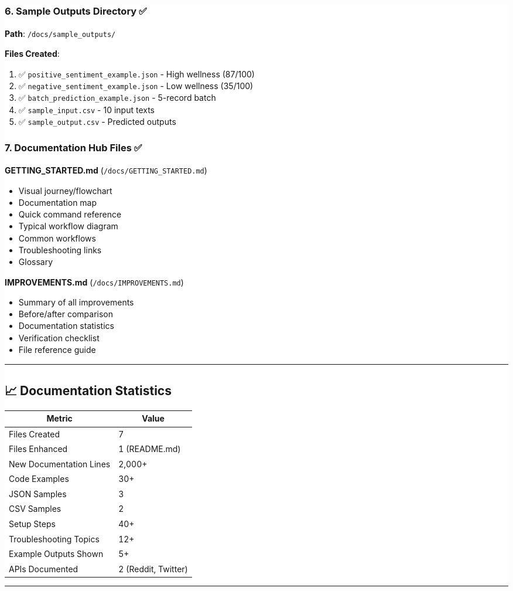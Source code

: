 ### 6. Sample Outputs Directory ✅
**Path**: `/docs/sample_outputs/`

**Files Created**:
1. ✅ `positive_sentiment_example.json` - High wellness (87/100)
2. ✅ `negative_sentiment_example.json` - Low wellness (35/100)
3. ✅ `batch_prediction_example.json` - 5-record batch
4. ✅ `sample_input.csv` - 10 input texts
5. ✅ `sample_output.csv` - Predicted outputs

### 7. Documentation Hub Files ✅

**GETTING_STARTED.md** (`/docs/GETTING_STARTED.md`)
- Visual journey/flowchart
- Documentation map
- Quick command reference
- Typical workflow diagram
- Common workflows
- Troubleshooting links
- Glossary

**IMPROVEMENTS.md** (`/docs/IMPROVEMENTS.md`)
- Summary of all improvements
- Before/after comparison
- Documentation statistics
- Verification checklist
- File reference guide

---

## 📈 Documentation Statistics

| Metric | Value |
|--------|-------|
| Files Created | 7 |
| Files Enhanced | 1 (README.md) |
| New Documentation Lines | 2,000+ |
| Code Examples | 30+ |
| JSON Samples | 3 |
| CSV Samples | 2 |
| Setup Steps | 40+ |
| Troubleshooting Topics | 12+ |
| Example Outputs Shown | 5+ |
| APIs Documented | 2 (Reddit, Twitter) |

---